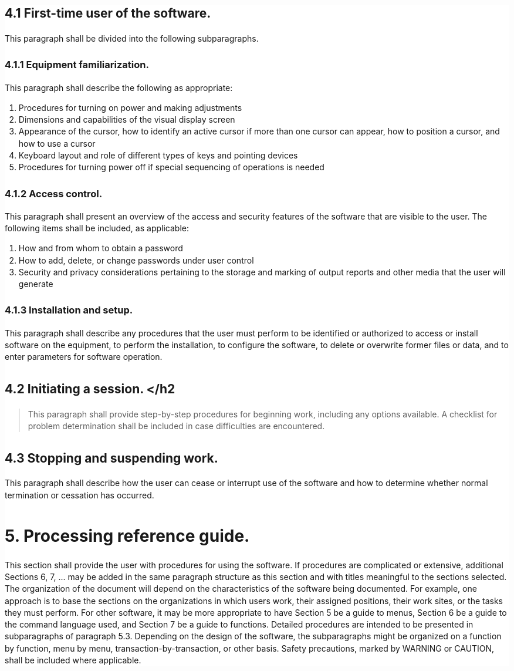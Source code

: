 ## 4.1		First-time user of the software.
This paragraph shall be divided into the following subparagraphs.

### 4.1.1		Equipment familiarization.
This paragraph shall describe the following as appropriate:

1. Procedures for turning on power and making adjustments
1. Dimensions and capabilities of the visual display screen
1. Appearance of the cursor, how to identify an active cursor if more than one cursor can appear, how to position a cursor, and how to use a cursor
1. Keyboard layout and role of different types of keys and pointing devices
1. Procedures for turning power off if special sequencing of operations is needed



### 4.1.2		Access control.
This paragraph shall present an overview of the access and security features of the software that are visible to the user. The following items shall be included, as applicable:

1. How and from whom to obtain a password
1. How to add, delete, or change passwords under user control
1. Security and privacy considerations pertaining to the storage and marking of output reports and other media that the user will generate



### 4.1.3 Installation and setup.
This paragraph shall describe any procedures that the user must perform to be identified or authorized to access or install software on the equipment, to perform the installation, to configure the software, to delete or overwrite former files or data, and to enter parameters for software operation.

## 4.2		Initiating a session. </h2
>This paragraph shall provide step-by-step procedures for beginning work, including any options available. A checklist for problem determination shall be included in case difficulties are encountered.

## 4.3		Stopping and suspending work.
This paragraph shall describe how the user can cease or interrupt use of the software and how to determine whether normal termination or cessation has occurred.

# 5.	Processing reference guide.
This section shall provide the user with procedures for using the software. If procedures are complicated or extensive, additional Sections 6, 7, ... may be added in the same paragraph structure as this section and with titles meaningful to the sections selected. The organization of the document will depend on the characteristics of the software being documented. For example, one approach is to base the sections on the organizations in which users work, their assigned positions, their work sites, or the tasks they must perform. For other software, it may be more appropriate to have Section 5 be a guide to menus, Section 6 be a guide to the command language used, and Section 7 be a guide to functions. Detailed procedures are intended to be presented in subparagraphs of paragraph 5.3. Depending on the design of the software, the subparagraphs might be organized on a function by function, menu by menu, transaction-by-transaction, or other basis. Safety precautions, marked by WARNING or CAUTION, shall be included where applicable.
